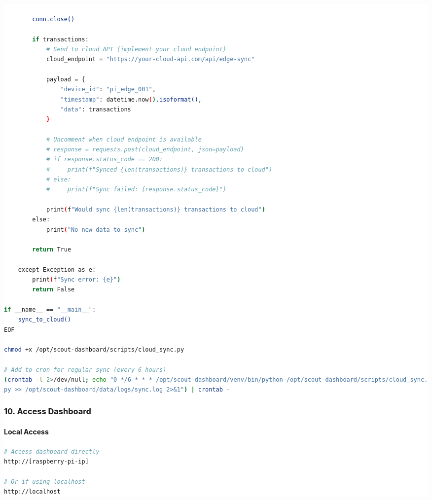 ```bash
        
        conn.close()
        
        if transactions:
            # Send to cloud API (implement your cloud endpoint)
            cloud_endpoint = "https://your-cloud-api.com/api/edge-sync"
            
            payload = {
                "device_id": "pi_edge_001",
                "timestamp": datetime.now().isoformat(),
                "data": transactions
            }
            
            # Uncomment when cloud endpoint is available
            # response = requests.post(cloud_endpoint, json=payload)
            # if response.status_code == 200:
            #     print(f"Synced {len(transactions)} transactions to cloud")
            # else:
            #     print(f"Sync failed: {response.status_code}")
            
            print(f"Would sync {len(transactions)} transactions to cloud")
        else:
            print("No new data to sync")
        
        return True
        
    except Exception as e:
        print(f"Sync error: {e}")
        return False

if __name__ == "__main__":
    sync_to_cloud()
EOF

chmod +x /opt/scout-dashboard/scripts/cloud_sync.py

# Add to cron for regular sync (every 6 hours)
(crontab -l 2>/dev/null; echo "0 */6 * * * /opt/scout-dashboard/venv/bin/python /opt/scout-dashboard/scripts/cloud_sync.py >> /opt/scout-dashboard/data/logs/sync.log 2>&1") | crontab -
```

### 10. Access Dashboard

#### Local Access
```bash
# Access dashboard directly
http://[raspberry-pi-ip]

# Or if using localhost
http://localhost
```
